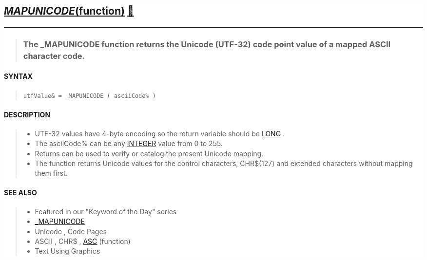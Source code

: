 </style>

## [_MAPUNICODE_(function)](MAPUNICODE_(function).md) [📖](https://qb64phoenix.com/qb64wiki/index.php/_MAPUNICODE (function))
---
<blockquote>

### The _MAPUNICODE function returns the Unicode (UTF-32) code point value of a mapped ASCII character code.

</blockquote>

#### SYNTAX

<blockquote>

`utfValue& = _MAPUNICODE ( asciiCode% )`

</blockquote>

#### DESCRIPTION

<blockquote>

*  UTF-32 values have 4-byte encoding so the return variable should be [LONG](LONG.md)  .
*  The asciiCode% can be any [INTEGER](INTEGER.md)  value from 0 to 255.
*  Returns can be used to verify or catalog the present Unicode mapping.
*  The function returns Unicode values for the control characters, CHR$(127) and extended characters without mapping them first.


</blockquote>

#### SEE ALSO

<blockquote>

*  Featured in our "Keyword of the Day" series
*  [_MAPUNICODE](MAPUNICODE.md) 
*  Unicode , Code Pages
*  ASCII , CHR$ , [ASC](ASC.md)  (function)
*  Text Using Graphics

</blockquote>
